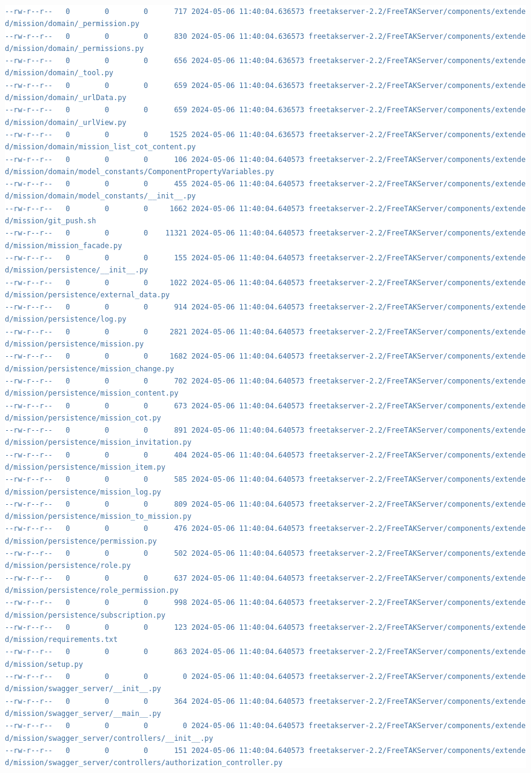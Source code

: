 ```diff
--rw-r--r--   0        0        0      717 2024-05-06 11:40:04.636573 freetakserver-2.2/FreeTAKServer/components/extended/mission/domain/_permission.py
--rw-r--r--   0        0        0      830 2024-05-06 11:40:04.636573 freetakserver-2.2/FreeTAKServer/components/extended/mission/domain/_permissions.py
--rw-r--r--   0        0        0      656 2024-05-06 11:40:04.636573 freetakserver-2.2/FreeTAKServer/components/extended/mission/domain/_tool.py
--rw-r--r--   0        0        0      659 2024-05-06 11:40:04.636573 freetakserver-2.2/FreeTAKServer/components/extended/mission/domain/_urlData.py
--rw-r--r--   0        0        0      659 2024-05-06 11:40:04.636573 freetakserver-2.2/FreeTAKServer/components/extended/mission/domain/_urlView.py
--rw-r--r--   0        0        0     1525 2024-05-06 11:40:04.636573 freetakserver-2.2/FreeTAKServer/components/extended/mission/domain/mission_list_cot_content.py
--rw-r--r--   0        0        0      106 2024-05-06 11:40:04.640573 freetakserver-2.2/FreeTAKServer/components/extended/mission/domain/model_constants/ComponentPropertyVariables.py
--rw-r--r--   0        0        0      455 2024-05-06 11:40:04.640573 freetakserver-2.2/FreeTAKServer/components/extended/mission/domain/model_constants/__init__.py
--rw-r--r--   0        0        0     1662 2024-05-06 11:40:04.640573 freetakserver-2.2/FreeTAKServer/components/extended/mission/git_push.sh
--rw-r--r--   0        0        0    11321 2024-05-06 11:40:04.640573 freetakserver-2.2/FreeTAKServer/components/extended/mission/mission_facade.py
--rw-r--r--   0        0        0      155 2024-05-06 11:40:04.640573 freetakserver-2.2/FreeTAKServer/components/extended/mission/persistence/__init__.py
--rw-r--r--   0        0        0     1022 2024-05-06 11:40:04.640573 freetakserver-2.2/FreeTAKServer/components/extended/mission/persistence/external_data.py
--rw-r--r--   0        0        0      914 2024-05-06 11:40:04.640573 freetakserver-2.2/FreeTAKServer/components/extended/mission/persistence/log.py
--rw-r--r--   0        0        0     2821 2024-05-06 11:40:04.640573 freetakserver-2.2/FreeTAKServer/components/extended/mission/persistence/mission.py
--rw-r--r--   0        0        0     1682 2024-05-06 11:40:04.640573 freetakserver-2.2/FreeTAKServer/components/extended/mission/persistence/mission_change.py
--rw-r--r--   0        0        0      702 2024-05-06 11:40:04.640573 freetakserver-2.2/FreeTAKServer/components/extended/mission/persistence/mission_content.py
--rw-r--r--   0        0        0      673 2024-05-06 11:40:04.640573 freetakserver-2.2/FreeTAKServer/components/extended/mission/persistence/mission_cot.py
--rw-r--r--   0        0        0      891 2024-05-06 11:40:04.640573 freetakserver-2.2/FreeTAKServer/components/extended/mission/persistence/mission_invitation.py
--rw-r--r--   0        0        0      404 2024-05-06 11:40:04.640573 freetakserver-2.2/FreeTAKServer/components/extended/mission/persistence/mission_item.py
--rw-r--r--   0        0        0      585 2024-05-06 11:40:04.640573 freetakserver-2.2/FreeTAKServer/components/extended/mission/persistence/mission_log.py
--rw-r--r--   0        0        0      809 2024-05-06 11:40:04.640573 freetakserver-2.2/FreeTAKServer/components/extended/mission/persistence/mission_to_mission.py
--rw-r--r--   0        0        0      476 2024-05-06 11:40:04.640573 freetakserver-2.2/FreeTAKServer/components/extended/mission/persistence/permission.py
--rw-r--r--   0        0        0      502 2024-05-06 11:40:04.640573 freetakserver-2.2/FreeTAKServer/components/extended/mission/persistence/role.py
--rw-r--r--   0        0        0      637 2024-05-06 11:40:04.640573 freetakserver-2.2/FreeTAKServer/components/extended/mission/persistence/role_permission.py
--rw-r--r--   0        0        0      998 2024-05-06 11:40:04.640573 freetakserver-2.2/FreeTAKServer/components/extended/mission/persistence/subscription.py
--rw-r--r--   0        0        0      123 2024-05-06 11:40:04.640573 freetakserver-2.2/FreeTAKServer/components/extended/mission/requirements.txt
--rw-r--r--   0        0        0      863 2024-05-06 11:40:04.640573 freetakserver-2.2/FreeTAKServer/components/extended/mission/setup.py
--rw-r--r--   0        0        0        0 2024-05-06 11:40:04.640573 freetakserver-2.2/FreeTAKServer/components/extended/mission/swagger_server/__init__.py
--rw-r--r--   0        0        0      364 2024-05-06 11:40:04.640573 freetakserver-2.2/FreeTAKServer/components/extended/mission/swagger_server/__main__.py
--rw-r--r--   0        0        0        0 2024-05-06 11:40:04.640573 freetakserver-2.2/FreeTAKServer/components/extended/mission/swagger_server/controllers/__init__.py
--rw-r--r--   0        0        0      151 2024-05-06 11:40:04.640573 freetakserver-2.2/FreeTAKServer/components/extended/mission/swagger_server/controllers/authorization_controller.py
```